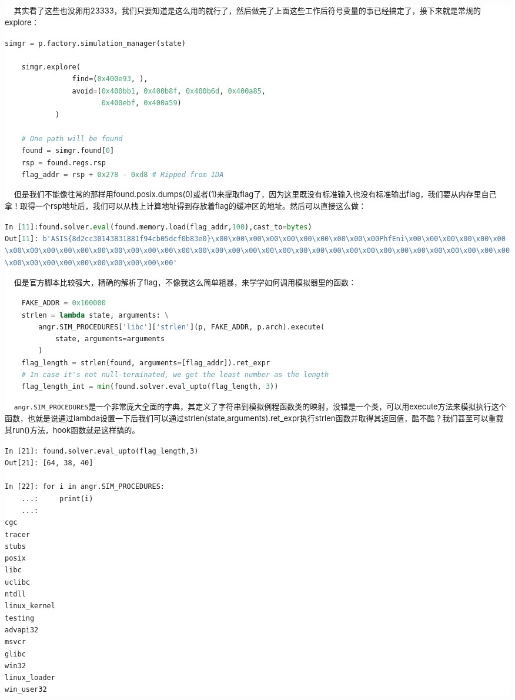 &nbsp;&nbsp;&nbsp;&nbsp;<font size=2>其实看了这些也没卵用23333，我们只要知道是这么用的就行了，然后做完了上面这些工作后符号变量的事已经搞定了，接下来就是常规的explore：</font></br>

```python
simgr = p.factory.simulation_manager(state)

    simgr.explore(
                find=(0x400e93, ),
                avoid=(0x400bb1, 0x400b8f, 0x400b6d, 0x400a85,
                       0x400ebf, 0x400a59)
            )

    # One path will be found
    found = simgr.found[0]
    rsp = found.regs.rsp
    flag_addr = rsp + 0x278 - 0xd8 # Ripped from IDA
```

&nbsp;&nbsp;&nbsp;&nbsp;<font size=2>但是我们不能像往常的那样用found.posix.dumps(0)或者(1)来提取flag了，因为这里既没有标准输入也没有标准输出flag，我们要从内存里自己拿！取得一个rsp地址后，我们可以从栈上计算地址得到存放着flag的缓冲区的地址。然后可以直接这么做：</font></br>

```python
In [11]:found.solver.eval(found.memory.load(flag_addr,100),cast_to=bytes)
Out[11]: b'ASIS{8d2cc30143831881f94cb05dcf0b83e0}\x00\x00\x00\x00\x00\x00\x00\x00\x00\x00PhfEni\x00\x00\x00\x00\x00\x00\x00\x00\x00\x00\x00\x00\x00\x00\x00\x00\x00\x00\x00\x00\x00\x00\x00\x00\x00\x00\x00\x00\x00\x00\x00\x00\x00\x00\x00\x00\x00\x00\x00\x00\x00\x00\x00\x00\x00\x00'
```

&nbsp;&nbsp;&nbsp;&nbsp;<font size=2>但是官方脚本比较强大，精确的解析了flag，不像我这么简单粗暴，来学学如何调用模拟器里的函数：</font></br>

```python
    FAKE_ADDR = 0x100000
    strlen = lambda state, arguments: \
        angr.SIM_PROCEDURES['libc']['strlen'](p, FAKE_ADDR, p.arch).execute(
            state, arguments=arguments
        )
    flag_length = strlen(found, arguments=[flag_addr]).ret_expr
    # In case it's not null-terminated, we get the least number as the length
    flag_length_int = min(found.solver.eval_upto(flag_length, 3))
```

&nbsp;&nbsp;&nbsp;&nbsp;<font size=2>`angr.SIM_PROCEDURES`是一个非常庞大全面的字典，其定义了字符串到模拟例程函数类的映射，没错是一个类，可以用execute方法来模拟执行这个函数，也就是说通过lambda设置一下后我们可以通过strlen(state,arguments).ret_expr执行strlen函数并取得其返回值，酷不酷？我们甚至可以重载其run()方法，hook函数就是这样搞的。</font></br>

```shell
In [21]: found.solver.eval_upto(flag_length,3)
Out[21]: [64, 38, 40]

In [22]: for i in angr.SIM_PROCEDURES:
    ...:     print(i)
    ...:
cgc
tracer
stubs
posix
libc
uclibc
ntdll
linux_kernel
testing
advapi32
msvcr
glibc
win32
linux_loader
win_user32

```